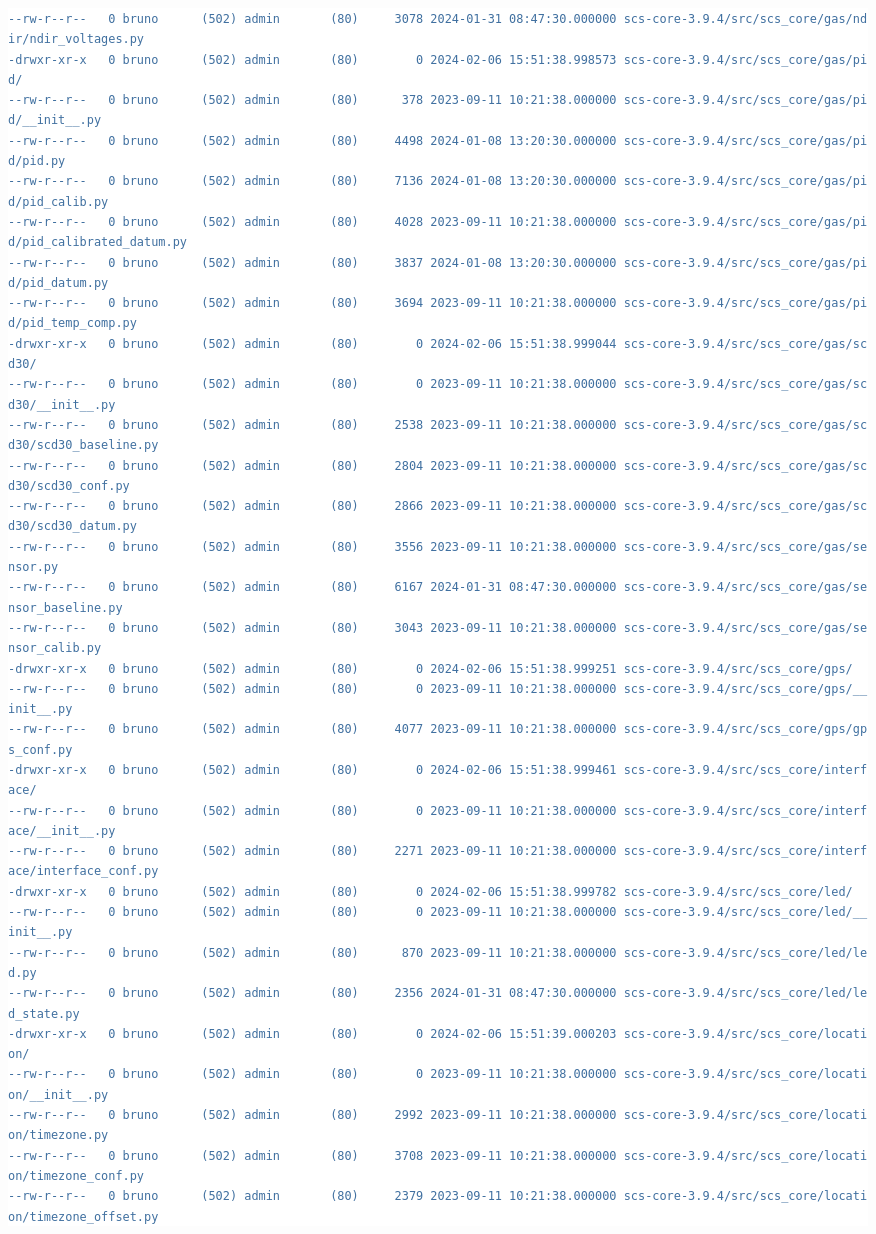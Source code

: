 ```diff
--rw-r--r--   0 bruno      (502) admin       (80)     3078 2024-01-31 08:47:30.000000 scs-core-3.9.4/src/scs_core/gas/ndir/ndir_voltages.py
-drwxr-xr-x   0 bruno      (502) admin       (80)        0 2024-02-06 15:51:38.998573 scs-core-3.9.4/src/scs_core/gas/pid/
--rw-r--r--   0 bruno      (502) admin       (80)      378 2023-09-11 10:21:38.000000 scs-core-3.9.4/src/scs_core/gas/pid/__init__.py
--rw-r--r--   0 bruno      (502) admin       (80)     4498 2024-01-08 13:20:30.000000 scs-core-3.9.4/src/scs_core/gas/pid/pid.py
--rw-r--r--   0 bruno      (502) admin       (80)     7136 2024-01-08 13:20:30.000000 scs-core-3.9.4/src/scs_core/gas/pid/pid_calib.py
--rw-r--r--   0 bruno      (502) admin       (80)     4028 2023-09-11 10:21:38.000000 scs-core-3.9.4/src/scs_core/gas/pid/pid_calibrated_datum.py
--rw-r--r--   0 bruno      (502) admin       (80)     3837 2024-01-08 13:20:30.000000 scs-core-3.9.4/src/scs_core/gas/pid/pid_datum.py
--rw-r--r--   0 bruno      (502) admin       (80)     3694 2023-09-11 10:21:38.000000 scs-core-3.9.4/src/scs_core/gas/pid/pid_temp_comp.py
-drwxr-xr-x   0 bruno      (502) admin       (80)        0 2024-02-06 15:51:38.999044 scs-core-3.9.4/src/scs_core/gas/scd30/
--rw-r--r--   0 bruno      (502) admin       (80)        0 2023-09-11 10:21:38.000000 scs-core-3.9.4/src/scs_core/gas/scd30/__init__.py
--rw-r--r--   0 bruno      (502) admin       (80)     2538 2023-09-11 10:21:38.000000 scs-core-3.9.4/src/scs_core/gas/scd30/scd30_baseline.py
--rw-r--r--   0 bruno      (502) admin       (80)     2804 2023-09-11 10:21:38.000000 scs-core-3.9.4/src/scs_core/gas/scd30/scd30_conf.py
--rw-r--r--   0 bruno      (502) admin       (80)     2866 2023-09-11 10:21:38.000000 scs-core-3.9.4/src/scs_core/gas/scd30/scd30_datum.py
--rw-r--r--   0 bruno      (502) admin       (80)     3556 2023-09-11 10:21:38.000000 scs-core-3.9.4/src/scs_core/gas/sensor.py
--rw-r--r--   0 bruno      (502) admin       (80)     6167 2024-01-31 08:47:30.000000 scs-core-3.9.4/src/scs_core/gas/sensor_baseline.py
--rw-r--r--   0 bruno      (502) admin       (80)     3043 2023-09-11 10:21:38.000000 scs-core-3.9.4/src/scs_core/gas/sensor_calib.py
-drwxr-xr-x   0 bruno      (502) admin       (80)        0 2024-02-06 15:51:38.999251 scs-core-3.9.4/src/scs_core/gps/
--rw-r--r--   0 bruno      (502) admin       (80)        0 2023-09-11 10:21:38.000000 scs-core-3.9.4/src/scs_core/gps/__init__.py
--rw-r--r--   0 bruno      (502) admin       (80)     4077 2023-09-11 10:21:38.000000 scs-core-3.9.4/src/scs_core/gps/gps_conf.py
-drwxr-xr-x   0 bruno      (502) admin       (80)        0 2024-02-06 15:51:38.999461 scs-core-3.9.4/src/scs_core/interface/
--rw-r--r--   0 bruno      (502) admin       (80)        0 2023-09-11 10:21:38.000000 scs-core-3.9.4/src/scs_core/interface/__init__.py
--rw-r--r--   0 bruno      (502) admin       (80)     2271 2023-09-11 10:21:38.000000 scs-core-3.9.4/src/scs_core/interface/interface_conf.py
-drwxr-xr-x   0 bruno      (502) admin       (80)        0 2024-02-06 15:51:38.999782 scs-core-3.9.4/src/scs_core/led/
--rw-r--r--   0 bruno      (502) admin       (80)        0 2023-09-11 10:21:38.000000 scs-core-3.9.4/src/scs_core/led/__init__.py
--rw-r--r--   0 bruno      (502) admin       (80)      870 2023-09-11 10:21:38.000000 scs-core-3.9.4/src/scs_core/led/led.py
--rw-r--r--   0 bruno      (502) admin       (80)     2356 2024-01-31 08:47:30.000000 scs-core-3.9.4/src/scs_core/led/led_state.py
-drwxr-xr-x   0 bruno      (502) admin       (80)        0 2024-02-06 15:51:39.000203 scs-core-3.9.4/src/scs_core/location/
--rw-r--r--   0 bruno      (502) admin       (80)        0 2023-09-11 10:21:38.000000 scs-core-3.9.4/src/scs_core/location/__init__.py
--rw-r--r--   0 bruno      (502) admin       (80)     2992 2023-09-11 10:21:38.000000 scs-core-3.9.4/src/scs_core/location/timezone.py
--rw-r--r--   0 bruno      (502) admin       (80)     3708 2023-09-11 10:21:38.000000 scs-core-3.9.4/src/scs_core/location/timezone_conf.py
--rw-r--r--   0 bruno      (502) admin       (80)     2379 2023-09-11 10:21:38.000000 scs-core-3.9.4/src/scs_core/location/timezone_offset.py
```